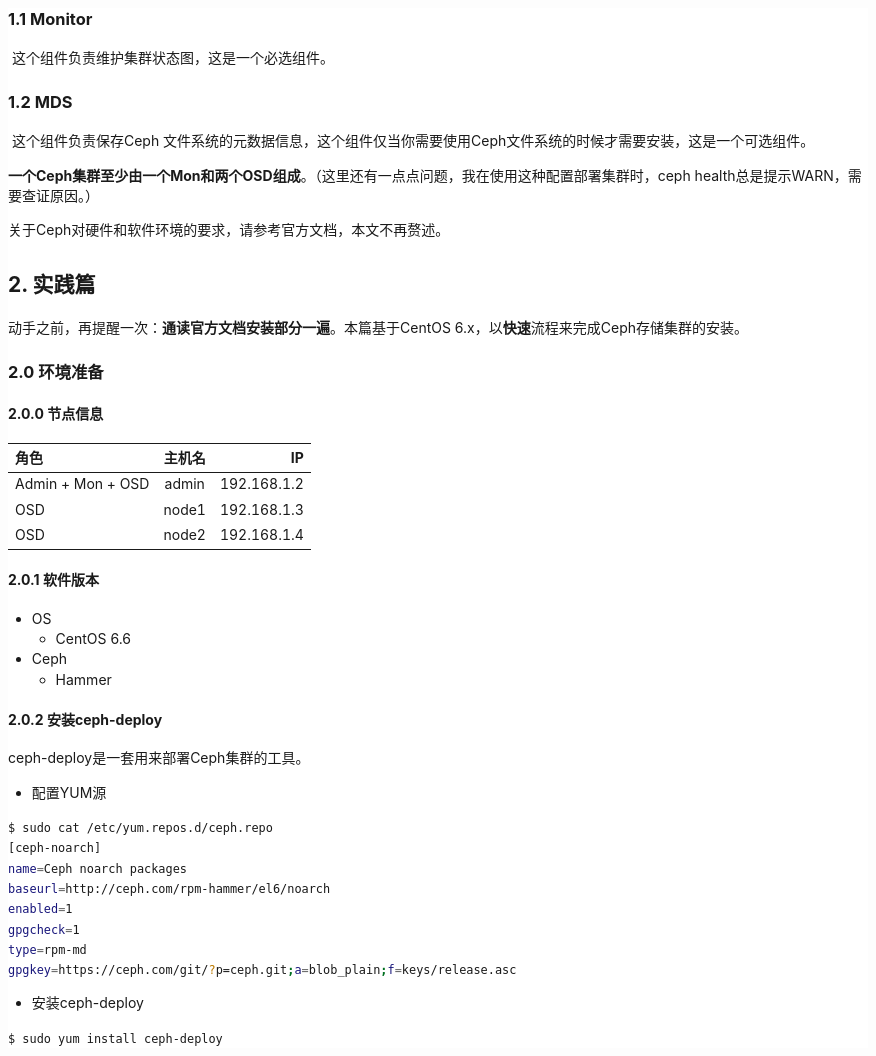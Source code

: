 ### 1.1 Monitor

​	这个组件负责维护集群状态图，这是一个必选组件。

### 1.2 MDS

​	这个组件负责保存Ceph 文件系统的元数据信息，这个组件仅当你需要使用Ceph文件系统的时候才需要安装，这是一个可选组件。

**一个Ceph集群至少由一个Mon和两个OSD组成**。（这里还有一点点问题，我在使用这种配置部署集群时，ceph health总是提示WARN，需要查证原因。）

关于Ceph对硬件和软件环境的要求，请参考官方文档，本文不再赘述。

## 2. 实践篇

动手之前，再提醒一次：**通读官方文档安装部分一遍**。本篇基于CentOS 6.x，以**快速**流程来完成Ceph存储集群的安装。

### 2.0 环境准备

#### 2.0.0 节点信息

| 角色                | 主机名   | IP          |
| :----------------- |:-----: | -----------: |
| Admin + Mon + OSD | admin | 192.168.1.2 |
| OSD               | node1 | 192.168.1.3 |
| OSD               | node2 | 192.168.1.4 |

#### 2.0.1 软件版本

* OS
  * CentOS 6.6
* Ceph
  * Hammer

#### 2.0.2 安装ceph-deploy

ceph-deploy是一套用来部署Ceph集群的工具。

* 配置YUM源
  
~~~ bash
$ sudo cat /etc/yum.repos.d/ceph.repo
[ceph-noarch]
name=Ceph noarch packages
baseurl=http://ceph.com/rpm-hammer/el6/noarch
enabled=1
gpgcheck=1
type=rpm-md
gpgkey=https://ceph.com/git/?p=ceph.git;a=blob_plain;f=keys/release.asc
~~~
  
* 安装ceph-deploy
  
~~~ bash
$ sudo yum install ceph-deploy
~~~
